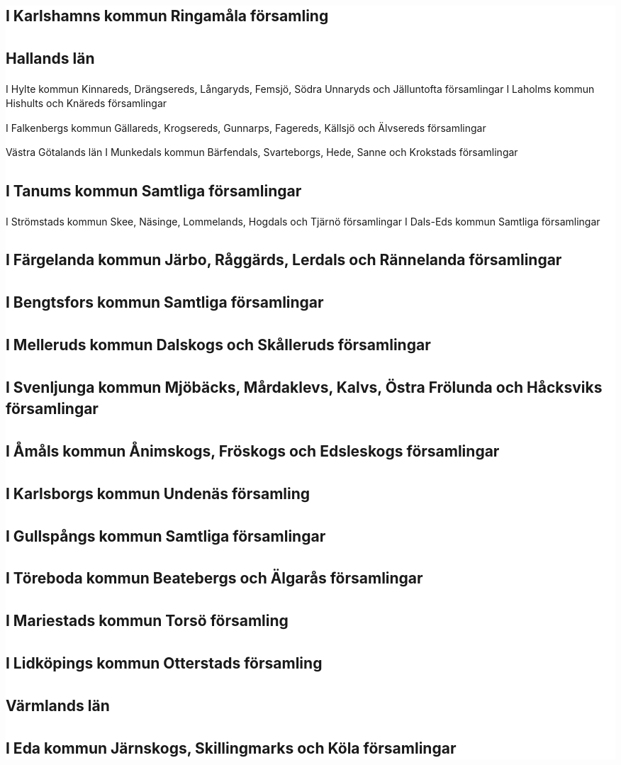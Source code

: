 ## I Karlshamns kommun     Ringamåla församling

## Hallands län

I Hylte kommun          Kinnareds, Drängsereds, Långaryds, Femsjö, Södra Unnaryds och Jälluntofta församlingar I Laholms kommun        Hishults och Knäreds församlingar

I Falkenbergs kommun    Gällareds, Krogsereds, Gunnarps, Fagereds, Källsjö och Älvsereds församlingar

Västra Götalands län I Munkedals kommun	Bärfendals, Svarteborgs, Hede, Sanne och Krokstads församlingar

## I Tanums kommun		Samtliga församlingar

I Strömstads kommun 	Skee, Näsinge, Lommelands, Hogdals och Tjärnö församlingar I Dals-Eds kommun	Samtliga församlingar

## I Färgelanda kommun	Järbo, Råggärds, Lerdals och Rännelanda församlingar

## I Bengtsfors kommun	Samtliga församlingar

## I Melleruds kommun	Dalskogs och Skålleruds församlingar

## I Svenljunga kommun	Mjöbäcks, Mårdaklevs, Kalvs, Östra Frölunda och Håcksviks församlingar

## I Åmåls kommun		Ånimskogs, Fröskogs och Edsleskogs församlingar

## I Karlsborgs kommun	Undenäs församling

## I Gullspångs kommun	Samtliga församlingar

## I Töreboda kommun	Beatebergs och Älgarås församlingar

## I Mariestads kommun	Torsö församling

## I Lidköpings kommun	Otterstads församling

## Värmlands län

## I Eda kommun            Järnskogs, Skillingmarks och Köla församlingar
